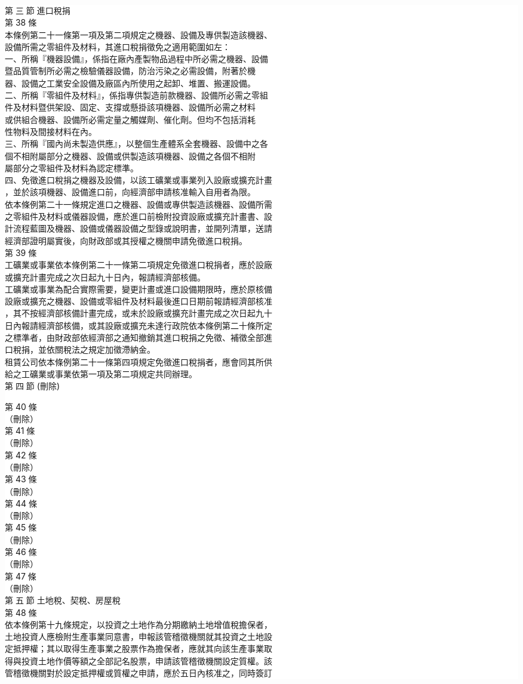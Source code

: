 
第 三 節 進口稅捐  
第 38 條  
本條例第二十一條第一項及第二項規定之機器、設備及專供製造該機器、  
設備所需之零組件及材料，其進口稅捐徵免之適用範圍如左：  
一、所稱『機器設備』，係指在廠內產製物品過程中所必需之機器、設備  
暨品質管制所必需之檢驗儀器設備，防治污染之必需設備，附著於機  
器、設備之工業安全設備及廠區內所使用之起卸、堆置、搬運設備。  
二、所稱『零組件及材料』，係指專供製造前款機器、設備所必需之零組  
件及材料暨供架設、固定、支撐或懸掛該項機器、設備所必需之材料  
或供組合機器、設備所必需定量之觸媒劑、催化劑。但均不包括消耗  
性物料及間接材料在內。  
三、所稱『國內尚未製造供應』，以整個生產體系全套機器、設備中之各  
個不相附屬部分之機器、設備或供製造該項機器、設備之各個不相附  
屬部分之零組件及材料為認定標準。  
四、免徵進口稅捐之機器及設備，以該工礦業或事業列入設廠或擴充計畫  
，並於該項機器、設備進口前，向經濟部申請核准輸入自用者為限。  
依本條例第二十一條規定進口之機器、設備或專供製造該機器、設備所需  
之零組件及材料或儀器設備，應於進口前檢附投資設廠或擴充計畫書、設  
計流程藍圖及機器、設備或儀器設備之型錄或說明書，並開列清單，送請  
經濟部證明屬實後，向財政部或其授權之機關申請免徵進口稅捐。  
第 39 條  
工礦業或事業依本條例第二十一條第二項規定免徵進口稅捐者，應於設廠  
或擴充計畫完成之次日起九十日內，報請經濟部核備。  
工礦業或事業為配合實際需要，變更計畫或進口設備期限時，應於原核備  
設廠或擴充之機器、設備或零組件及材料最後進口日期前報請經濟部核准  
，其不按經濟部核備計畫完成，或未於設廠或擴充計畫完成之次日起九十  
日內報請經濟部核備，或其設廠或擴充未達行政院依本條例第二十條所定  
之標準者，由財政部依經濟部之通知撤銷其進口稅捐之免徵、補徵全部進  
口稅捐，並依關稅法之規定加徵滯納金。  
租賃公司依本條例第二十一條第四項規定免徵進口稅捐者，應會同其所供  
給之工礦業或事業依第一項及第二項規定共同辦理。  
第 四 節 (刪除)  


第 40 條  
（刪除）  
第 41 條  
（刪除）  
第 42 條  
（刪除）  
第 43 條  
（刪除）  
第 44 條  
（刪除）  
第 45 條  
（刪除）  
第 46 條  
（刪除）  
第 47 條  
（刪除）  
第 五 節 土地稅、契稅、房屋稅  
第 48 條  
依本條例第十九條規定，以投資之土地作為分期繳納土地增值稅擔保者，  
土地投資人應檢附生產事業同意書，申報該管稽徵機關就其投資之土地設  
定抵押權；其以取得生產事業之股票作為擔保者，應就其向該生產事業取  
得與投資土地作價等額之全部記名股票，申請該管稽徵機關設定質權。該  
管稽徵機關對於設定抵押權或質權之申請，應於五日內核准之，同時簽訂  
